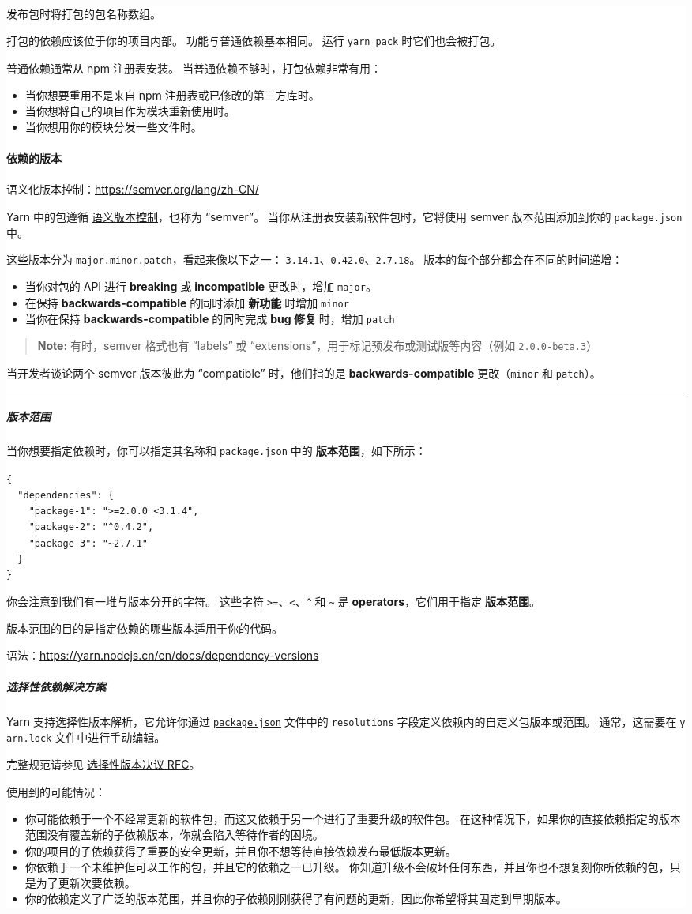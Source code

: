 发布包时将打包的包名称数组。

打包的依赖应该位于你的项目内部。 功能与普通依赖基本相同。 运行 `yarn pack` 时它们也会被打包。

普通依赖通常从 npm 注册表安装。 当普通依赖不够时，打包依赖非常有用：

- 当你想要重用不是来自 npm 注册表或已修改的第三方库时。
- 当你想将自己的项目作为模块重新使用时。
- 当你想用你的模块分发一些文件时。

#### 依赖的版本

语义化版本控制：https://semver.org/lang/zh-CN/

Yarn 中的包遵循 [语义版本控制](http://semver.org/)，也称为 “semver”。 当你从注册表安装新软件包时，它将使用 semver 版本范围添加到你的 `package.json` 中。

这些版本分为 `major.minor.patch`，看起来像以下之一： `3.14.1`、`0.42.0`、`2.7.18`。 版本的每个部分都会在不同的时间递增：

- 当你对包的 API 进行 **breaking** 或 **incompatible** 更改时，增加 `major`。
- 在保持 **backwards-compatible** 的同时添加 **新功能** 时增加 `minor`
- 当你在保持 **backwards-compatible** 的同时完成 **bug 修复** 时，增加 `patch`

> **Note:** 有时，semver 格式也有 “labels” 或 “extensions”，用于标记预发布或测试版等内容（例如 `2.0.0-beta.3`）

当开发者谈论两个 semver 版本彼此为 “compatible” 时，他们指的是 **backwards-compatible** 更改（`minor` 和 `patch`）。

---

##### 版本范围

当你想要指定依赖时，你可以指定其名称和 `package.json` 中的 **版本范围**，如下所示：

```
{
  "dependencies": {
    "package-1": ">=2.0.0 <3.1.4",
    "package-2": "^0.4.2",
    "package-3": "~2.7.1"
  }
}
```

你会注意到我们有一堆与版本分开的字符。 这些字符 `>=`、`<`、`^` 和 `~` 是 **operators**，它们用于指定 **版本范围**。

版本范围的目的是指定依赖的哪些版本适用于你的代码。

语法：https://yarn.nodejs.cn/en/docs/dependency-versions

##### 选择性依赖解决方案

Yarn 支持选择性版本解析，它允许你通过 [`package.json`](https://yarn.nodejs.cn/docs/package-json) 文件中的 `resolutions` 字段定义依赖内的自定义包版本或范围。 通常，这需要在 `yarn.lock` 文件中进行手动编辑。

完整规范请参见 [选择性版本决议 RFC](https://github.com/yarnpkg/rfcs/blob/master/implemented/0000-selective-versions-resolutions.md)。

使用到的可能情况：

- 你可能依赖于一个不经常更新的软件包，而这又依赖于另一个进行了重要升级的软件包。 在这种情况下，如果你的直接依赖指定的版本范围没有覆盖新的子依赖版本，你就会陷入等待作者的困境。
- 你的项目的子依赖获得了重要的安全更新，并且你不想等待直接依赖发布最低版本更新。
- 你依赖于一个未维护但可以工作的包，并且它的依赖之一已升级。 你知道升级不会破坏任何东西，并且你也不想复刻你所依赖的包，只是为了更新次要依赖。
- 你的依赖定义了广泛的版本范围，并且你的子依赖刚刚获得了有问题的更新，因此你希望将其固定到早期版本。
